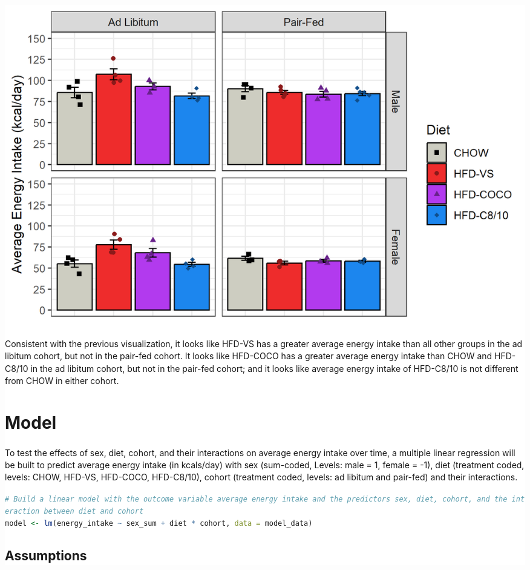 ![](experiment-1-01-energy-intake_files/figure-commonmark/bar-plot-1.png)

Consistent with the previous visualization, it looks like HFD-VS has a
greater average energy intake than all other groups in the ad libitum
cohort, but not in the pair-fed cohort. It looks like HFD-COCO has a
greater average energy intake than CHOW and HFD-C8/10 in the ad libitum
cohort, but not in the pair-fed cohort; and it looks like average energy
intake of HFD-C8/10 is not different from CHOW in either cohort.

# Model

To test the effects of sex, diet, cohort, and their interactions on
average energy intake over time, a multiple linear regression will be
built to predict average energy intake (in kcals/day) with sex
(sum-coded, Levels: male = 1, female = -1), diet (treatment coded,
levels: CHOW, HFD-VS, HFD-COCO, HFD-C8/10), cohort (treatment coded,
levels: ad libitum and pair-fed) and their interactions.

``` r
# Build a linear model with the outcome variable average energy intake and the predictors sex, diet, cohort, and the interaction between diet and cohort
model <- lm(energy_intake ~ sex_sum + diet * cohort, data = model_data)
```

## Assumptions
